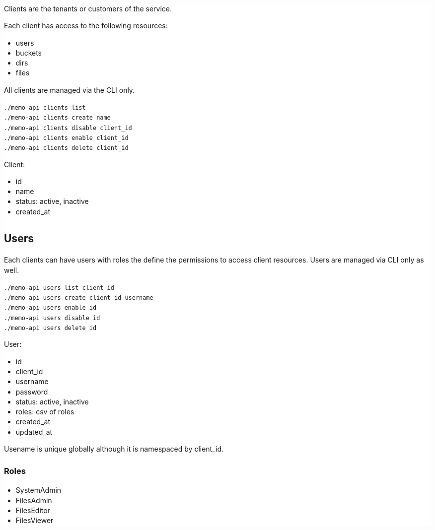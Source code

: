 Clients are the tenants or customers of the service.

Each client has access to the following resources:
- users
- buckets
- dirs
- files

All clients are managed via the CLI only.

```bash
./memo-api clients list
./memo-api clients create name
./memo-api clients disable client_id
./memo-api clients enable client_id
./memo-api clients delete client_id
```

Client:
- id
- name
- status: active, inactive
- created_at

## Users

Each clients can have users with roles the define the permissions to access client resources.
Users are managed via CLI only as well.

```bash
./memo-api users list client_id
./memo-api users create client_id username
./memo-api users enable id
./memo-api users disable id
./memo-api users delete id
```

User:
- id
- client_id
- username
- password
- status: active, inactive
- roles: csv of roles
- created_at
- updated_at

Usename is unique globally although it is namespaced by client_id.

### Roles

- SystemAdmin
- FilesAdmin
- FilesEditor
- FilesViewer
